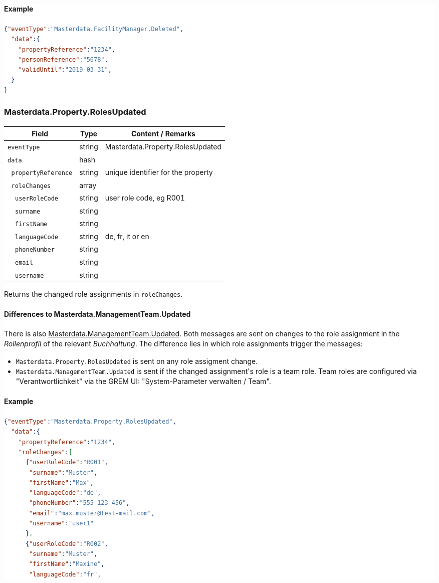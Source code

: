 #### Example

```json
{"eventType":"Masterdata.FacilityManager.Deleted",
  "data":{
    "propertyReference":"1234",
    "personReference":"5678",
    "validUntil":"2019-03-31",
  }
}
```

### Masterdata.Property.RolesUpdated

| Field                                  | Type   | Content / Remarks                  |
| -------------------------------------- | ------ | ---------------------------------- |
| `eventType`                            | string | Masterdata.Property.RolesUpdated   |
| `data`                                 | hash   |                                    |
| &nbsp;&nbsp;`propertyReference`        | string | unique identifier for the property |
| &nbsp;&nbsp;`roleChanges`              | array  |                                    |
| &nbsp;&nbsp;&nbsp;&nbsp;`userRoleCode` | string | user role code, eg R001            |
| &nbsp;&nbsp;&nbsp;&nbsp;`surname`      | string |                                    |
| &nbsp;&nbsp;&nbsp;&nbsp;`firstName`    | string |                                    |
| &nbsp;&nbsp;&nbsp;&nbsp;`languageCode` | string | de, fr, it or en                   |
| &nbsp;&nbsp;&nbsp;&nbsp;`phoneNumber`  | string |                                    |
| &nbsp;&nbsp;&nbsp;&nbsp;`email`        | string |                                    |
| &nbsp;&nbsp;&nbsp;&nbsp;`username`     | string |                                    |

Returns the changed role assignments in `roleChanges`.

#### Differences to Masterdata.ManagementTeam.Updated

There is also [Masterdata.ManagementTeam.Updated](#masterdatamanagementteamupdated). Both messages are sent on changes to the role assignment in the _Rollenprofil_ of the relevant _Buchhaltung_.
The difference lies in which role assignments trigger the messages:

* `Masterdata.Property.RolesUpdated` is sent on any role assigment change.
* `Masterdata.ManagementTeam.Updated` is sent if the changed assignment's role is a team role. Team roles are configured via "Verantwortlichkeit" via the GREM UI: "System-Parameter verwalten / Team".

#### Example

```json
{"eventType":"Masterdata.Property.RolesUpdated",
  "data":{
    "propertyReference":"1234",
    "roleChanges":[
      {"userRoleCode":"R001",
       "surname":"Muster",
       "firstName":"Max",
       "languageCode":"de",
       "phoneNumber":"555 123 456",
       "email":"max.muster@test-mail.com",
       "username":"user1"
      },
      {"userRoleCode":"R002",
       "surname":"Muster",
       "firstName":"Maxine",
       "languageCode":"fr",
```